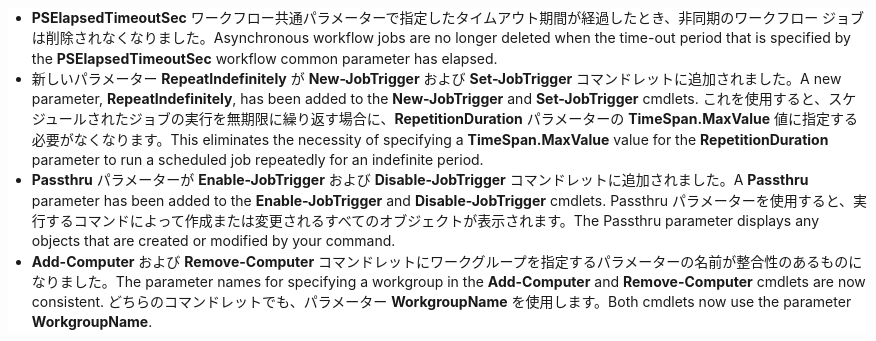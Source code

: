 - <span data-ttu-id="65d2a-358">**PSElapsedTimeoutSec** ワークフロー共通パラメーターで指定したタイムアウト期間が経過したとき、非同期のワークフロー ジョブは削除されなくなりました。</span><span class="sxs-lookup"><span data-stu-id="65d2a-358">Asynchronous workflow jobs are no longer deleted when the time-out period that is specified by the **PSElapsedTimeoutSec** workflow common parameter has elapsed.</span></span>
- <span data-ttu-id="65d2a-359">新しいパラメーター **RepeatIndefinitely** が **New-JobTrigger** および **Set-JobTrigger** コマンドレットに追加されました。</span><span class="sxs-lookup"><span data-stu-id="65d2a-359">A new parameter, **RepeatIndefinitely**, has been added to the **New-JobTrigger** and **Set-JobTrigger** cmdlets.</span></span> <span data-ttu-id="65d2a-360">これを使用すると、スケジュールされたジョブの実行を無期限に繰り返す場合に、**RepetitionDuration** パラメーターの **TimeSpan.MaxValue** 値に指定する必要がなくなります。</span><span class="sxs-lookup"><span data-stu-id="65d2a-360">This eliminates the necessity of specifying a **TimeSpan.MaxValue** value for the **RepetitionDuration** parameter to run a scheduled job repeatedly for an indefinite period.</span></span>
- <span data-ttu-id="65d2a-361">**Passthru** パラメーターが **Enable-JobTrigger** および **Disable-JobTrigger** コマンドレットに追加されました。</span><span class="sxs-lookup"><span data-stu-id="65d2a-361">A **Passthru** parameter has been added to the **Enable-JobTrigger** and **Disable-JobTrigger** cmdlets.</span></span> <span data-ttu-id="65d2a-362">Passthru パラメーターを使用すると、実行するコマンドによって作成または変更されるすべてのオブジェクトが表示されます。</span><span class="sxs-lookup"><span data-stu-id="65d2a-362">The Passthru parameter displays any objects that are created or modified by your command.</span></span>
- <span data-ttu-id="65d2a-363">**Add-Computer** および **Remove-Computer** コマンドレットにワークグループを指定するパラメーターの名前が整合性のあるものになりました。</span><span class="sxs-lookup"><span data-stu-id="65d2a-363">The parameter names for specifying a workgroup in the **Add-Computer** and **Remove-Computer** cmdlets are now consistent.</span></span> <span data-ttu-id="65d2a-364">どちらのコマンドレットでも、パラメーター **WorkgroupName** を使用します。</span><span class="sxs-lookup"><span data-stu-id="65d2a-364">Both cmdlets now use the parameter **WorkgroupName**.</span></span>
